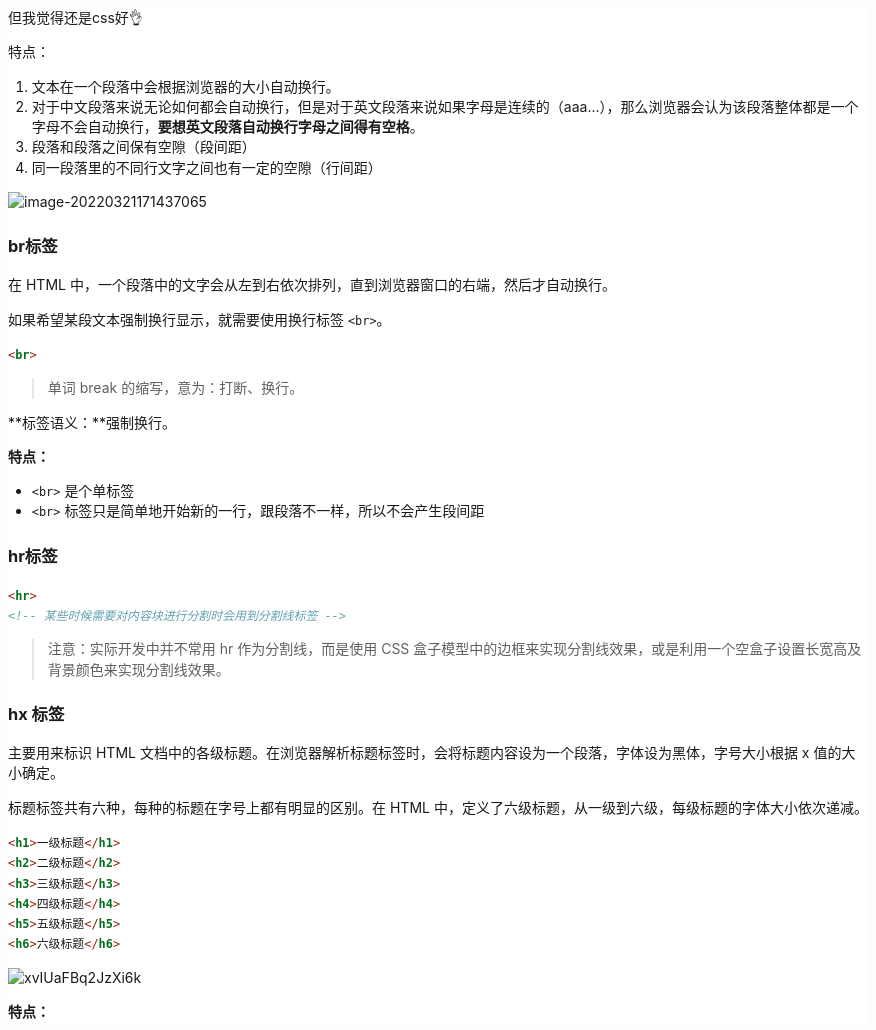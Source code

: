 但我觉得还是css好👌

特点：

1. 文本在一个段落中会根据浏览器的大小自动换行。
2. 对于中文段落来说无论如何都会自动换行，但是对于英文段落来说如果字母是连续的（aaa...），那么浏览器会认为该段落整体都是一个字母不会自动换行，**要想英文段落自动换行字母之间得有空格**。
3. 段落和段落之间保有空隙（段间距）
4. 同一段落里的不同行文字之间也有一定的空隙（行间距）

![image-20220321171437065](https://gitee.com/Dye/statics/raw/master/img/202203211714173.png)

### br标签

在 HTML 中，一个段落中的文字会从左到右依次排列，直到浏览器窗口的右端，然后才自动换行。

如果希望某段文本强制换行显示，就需要使用换行标签 `<br>`。

```html
<br>
```

> 单词 break 的缩写，意为：打断、换行。

**标签语义：**强制换行。

**特点：**

- `<br>` 是个单标签
- `<br>` 标签只是简单地开始新的一行，跟段落不一样，所以不会产生段间距

### hr标签

```html
<hr>
<!-- 某些时候需要对内容块进行分割时会用到分割线标签 -->
```

> 注意：实际开发中并不常用 hr 作为分割线，而是使用 CSS 盒子模型中的边框来实现分割线效果，或是利用一个空盒子设置长宽高及背景颜色来实现分割线效果。

### hx 标签

主要用来标识 HTML 文档中的各级标题。在浏览器解析标题标签时，会将标题内容设为一个段落，字体设为黑体，字号大小根据 x 值的大小确定。

标题标签共有六种，每种的标题在字号上都有明显的区别。在 HTML 中，定义了六级标题，从一级到六级，每级标题的字体大小依次递减。

```html
<h1>一级标题</h1>
<h2>二级标题</h2>
<h3>三级标题</h3>
<h4>四级标题</h4>
<h5>五级标题</h5>
<h6>六级标题</h6>
```

![xvIUaFBq2JzXi6k](https://gitee.com/Dye/statics/raw/master/img/202201022149260.png)

**特点：**
